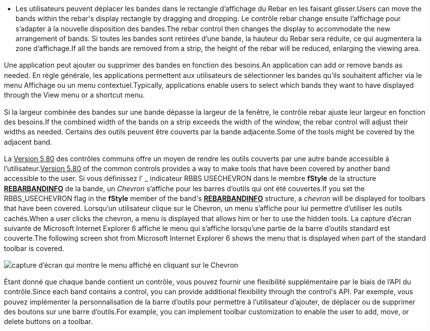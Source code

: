 -   <span data-ttu-id="eb240-131">Les utilisateurs peuvent déplacer les bandes dans le rectangle d’affichage du Rebar en les faisant glisser.</span><span class="sxs-lookup"><span data-stu-id="eb240-131">Users can move the bands within the rebar's display rectangle by dragging and dropping.</span></span> <span data-ttu-id="eb240-132">Le contrôle rebar change ensuite l’affichage pour s’adapter à la nouvelle disposition des bandes.</span><span class="sxs-lookup"><span data-stu-id="eb240-132">The rebar control then changes the display to accommodate the new arrangement of bands.</span></span> <span data-ttu-id="eb240-133">Si toutes les bandes sont retirées d’une bande, la hauteur du Rebar sera réduite, ce qui augmentera la zone d’affichage.</span><span class="sxs-lookup"><span data-stu-id="eb240-133">If all the bands are removed from a strip, the height of the rebar will be reduced, enlarging the viewing area.</span></span>

<span data-ttu-id="eb240-134">Une application peut ajouter ou supprimer des bandes en fonction des besoins.</span><span class="sxs-lookup"><span data-stu-id="eb240-134">An application can add or remove bands as needed.</span></span> <span data-ttu-id="eb240-135">En règle générale, les applications permettent aux utilisateurs de sélectionner les bandes qu’ils souhaitent afficher via le menu Affichage ou un menu contextuel.</span><span class="sxs-lookup"><span data-stu-id="eb240-135">Typically, applications enable users to select which bands they want to have displayed through the View menu or a shortcut menu.</span></span>

<span data-ttu-id="eb240-136">Si la largeur combinée des bandes sur une bande dépasse la largeur de la fenêtre, le contrôle rebar ajuste leur largeur en fonction des besoins.</span><span class="sxs-lookup"><span data-stu-id="eb240-136">If the combined width of the bands on a strip exceeds the width of the window, the rebar control will adjust their widths as needed.</span></span> <span data-ttu-id="eb240-137">Certains des outils peuvent être couverts par la bande adjacente.</span><span class="sxs-lookup"><span data-stu-id="eb240-137">Some of the tools might be covered by the adjacent band.</span></span>

<span data-ttu-id="eb240-138">La [Version 5,80](common-control-versions.md) des contrôles communs offre un moyen de rendre les outils couverts par une autre bande accessible à l’utilisateur.</span><span class="sxs-lookup"><span data-stu-id="eb240-138">[Version 5.80](common-control-versions.md) of the common controls provides a way to make tools that have been covered by another band accessible to the user.</span></span> <span data-ttu-id="eb240-139">Si vous définissez l' \_ indicateur RBBS USECHEVRON dans le membre **fStyle** de la structure [**REBARBANDINFO**](/windows/win32/api/commctrl/ns-commctrl-rebarbandinfoa) de la bande, un *Chevron* s’affiche pour les barres d’outils qui ont été couvertes.</span><span class="sxs-lookup"><span data-stu-id="eb240-139">If you set the RBBS\_USECHEVRON flag in the **fStyle** member of the band's [**REBARBANDINFO**](/windows/win32/api/commctrl/ns-commctrl-rebarbandinfoa) structure, a *chevron* will be displayed for toolbars that have been covered.</span></span> <span data-ttu-id="eb240-140">Lorsqu’un utilisateur clique sur le Chevron, un menu s’affiche pour lui permettre d’utiliser les outils cachés.</span><span class="sxs-lookup"><span data-stu-id="eb240-140">When a user clicks the chevron, a menu is displayed that allows him or her to use the hidden tools.</span></span> <span data-ttu-id="eb240-141">La capture d’écran suivante de Microsoft Internet Explorer 6 affiche le menu qui s’affiche lorsqu’une partie de la barre d’outils standard est couverte.</span><span class="sxs-lookup"><span data-stu-id="eb240-141">The following screen shot from Microsoft Internet Explorer 6 shows the menu that is displayed when part of the standard toolbar is covered.</span></span>

![capture d’écran qui montre le menu affiché en cliquant sur le Chevron](images/howto2.jpg)

<span data-ttu-id="eb240-143">Étant donné que chaque bande contient un contrôle, vous pouvez fournir une flexibilité supplémentaire par le biais de l’API du contrôle.</span><span class="sxs-lookup"><span data-stu-id="eb240-143">Since each band contains a control, you can provide additional flexibility through the control's API.</span></span> <span data-ttu-id="eb240-144">Par exemple, vous pouvez implémenter la personnalisation de la barre d’outils pour permettre à l’utilisateur d’ajouter, de déplacer ou de supprimer des boutons sur une barre d’outils.</span><span class="sxs-lookup"><span data-stu-id="eb240-144">For example, you can implement toolbar customization to enable the user to add, move, or delete buttons on a toolbar.</span></span>
